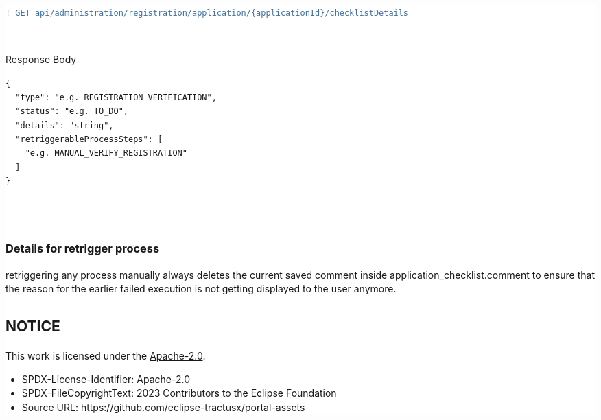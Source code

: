 ```diff
! GET api/administration/registration/application/{applicationId}/checklistDetails
```

<br>

Response Body

    {
      "type": "e.g. REGISTRATION_VERIFICATION",
      "status": "e.g. TO_DO",
      "details": "string",
      "retriggerableProcessSteps": [
        "e.g. MANUAL_VERIFY_REGISTRATION"
      ]
    }

<br>
<br>

### Details for retrigger process

retriggering any process manually always deletes the current saved comment inside application_checklist.comment to ensure that the reason for the earlier failed execution is not getting displayed to the user anymore.

## NOTICE

This work is licensed under the [Apache-2.0](https://www.apache.org/licenses/LICENSE-2.0).

- SPDX-License-Identifier: Apache-2.0
- SPDX-FileCopyrightText: 2023 Contributors to the Eclipse Foundation
- Source URL: https://github.com/eclipse-tractusx/portal-assets

